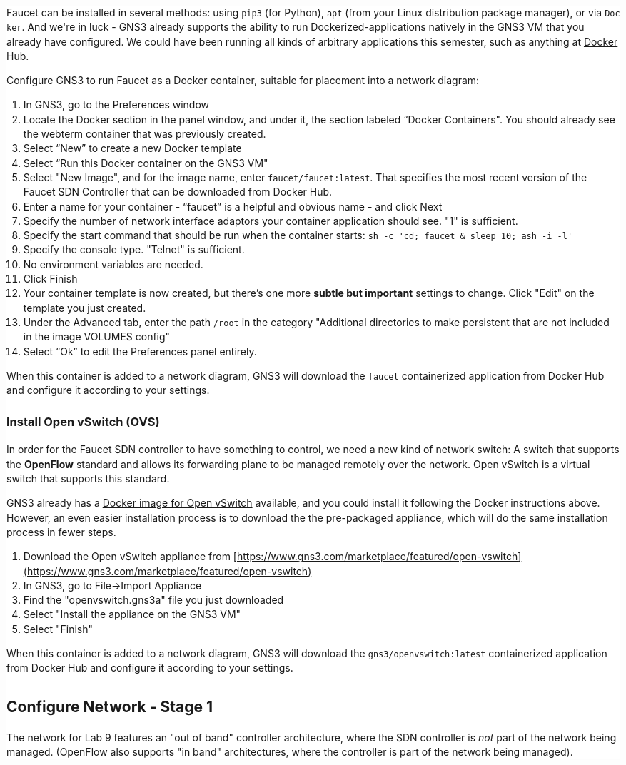 Faucet can be installed in several methods: using `pip3` (for Python), `apt` (from your Linux distribution package manager), or via `Docker`. And we're in luck - GNS3 already supports the ability to run Dockerized-applications natively in the GNS3 VM that you already have configured. We could have been running all kinds of arbitrary applications this semester, such as anything at [Docker Hub](https://hub.docker.com/).

Configure GNS3 to run Faucet as a Docker container, suitable for placement into a network diagram:

1. In GNS3, go to the Preferences window
2. Locate the Docker section in the panel window, and under it, the section labeled “Docker Containers". You should already see the webterm container that was previously created.
3. Select “New” to create a new Docker template
4. Select “Run this Docker container on the GNS3 VM"
5. Select "New Image", and for the image name, enter `faucet/faucet:latest`. That specifies the most recent version of the Faucet SDN Controller that can be downloaded from Docker Hub.
6. Enter a name for your container - “faucet” is a helpful and obvious name - and click Next
7. Specify the number of network interface adaptors your container application should see. "1" is sufficient.
8. Specify the start command that should be run when the container starts: `sh -c 'cd; faucet & sleep 10; ash -i -l'`
9. Specify the console type. "Telnet" is sufficient.
10. No environment variables are needed.
11. Click Finish
12. Your container template is now created, but there’s one more **subtle but important** settings to change. Click "Edit" on the template you just created.
  1. Under the Advanced tab, enter the path `/root` in the category "Additional directories to make persistent that are not included in the image VOLUMES config"
13. Select “Ok” to edit the Preferences panel entirely.

When this container is added to a network diagram, GNS3 will download the `faucet` containerized application from Docker Hub and configure it according to your settings.

### Install Open vSwitch (OVS)
In order for the Faucet SDN controller to have something to control, we need a new kind of network switch: A switch that supports the **OpenFlow** standard and allows its forwarding plane to be managed remotely over the network. Open vSwitch is a virtual switch that supports this standard.

GNS3 already has a [Docker image for Open vSwitch](https://hub.docker.com/r/gns3/openvswitch) available, and you could install it following the Docker instructions above. However, an even easier installation process is to download the the pre-packaged appliance, which will do the same installation process in fewer steps.

1. Download the Open vSwitch appliance from [https://www.gns3.com/marketplace/featured/open-vswitch](https://www.gns3.com/marketplace/featured/open-vswitch)
2. In GNS3, go to File->Import Appliance
3. Find the "openvswitch.gns3a" file you just downloaded
4. Select "Install the appliance on the GNS3 VM"
5. Select "Finish"

When this container is added to a network diagram, GNS3 will download the `gns3/openvswitch:latest` containerized application from Docker Hub and configure it according to your settings.

## Configure Network - Stage 1
The network for Lab 9 features an "out of band" controller architecture, where the SDN controller is *not* part of the network being managed. (OpenFlow also supports "in band" architectures, where the controller is part of the network being managed).
